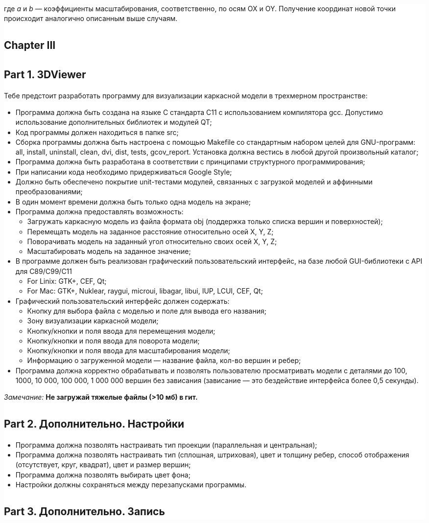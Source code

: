 где $a$ и $b$ — коэффициенты масштабирования, соответственно, по осям OX и OY. Получение координат новой точки происходит аналогично описанным выше случаям.

## Chapter III

## Part 1. 3DViewer

Тебе предстоит разработать программу для визуализации каркасной модели в трехмерном пространстве:

- Программа должна быть создана на языке С стандарта C11 с использованием компилятора gcc. Допустимо использование дополнительных библиотек и модулей QT;
- Код программы должен находиться в папке src;
- Сборка программы должна быть настроена с помощью Makefile со стандартным набором целей для GNU-программ: all, install, uninstall, clean, dvi, dist, tests, gcov_report. Установка должна вестись в любой другой произвольный каталог;
- Программа должна быть разработана в соответствии с принципами структурного программирования;
- При написании кода необходимо придерживаться Google Style;
- Должно быть обеспечено покрытие unit-тестами модулей, связанных с загрузкой моделей и аффинными преобразованиями;
- В один момент времени должна быть только одна модель на экране;
- Программа должна предоставлять возможность:
  - Загружать каркасную модель из файла формата obj (поддержка только списка вершин и поверхностей);
  - Перемещать модель на заданное расстояние относительно осей X, Y, Z;
  - Поворачивать модель на заданный угол относительно своих осей X, Y, Z;
  - Масштабировать модель на заданное значение;
- В программе должен быть реализован графический пользовательский интерфейс, на базе любой GUI-библиотеки с API для C89/C99/C11 <br/>
  - For Linix: GTK+, CEF, Qt;<br/>
  - For Mac: GTK+, Nuklear, raygui, microui, libagar, libui, IUP, LCUI, CEF, Qt;
- Графический пользовательский интерфейс должен содержать:
  - Кнопку для выбора файла с моделью и поле для вывода его названия;
  - Зону визуализации каркасной модели;
  - Кнопку/кнопки и поля ввода для перемещения модели;
  - Кнопку/кнопки и поля ввода для поворота модели;
  - Кнопку/кнопки и поля ввода для масштабирования модели;  
  - Информацию о загруженной модели — название файла, кол-во вершин и ребер;
- Программа должна корректно обрабатывать и позволять пользователю просматривать модели с деталями до 100, 1000, 10 000, 100 000, 1 000 000 вершин без зависания (зависание — это бездействие интерфейса более 0,5 секунды).

*Замечание:* **Не загружай тяжелые файлы (>10 мб) в гит.**

## Part 2. Дополнительно. Настройки

- Программа должна позволять настраивать тип проекции (параллельная и центральная);
- Программа должна позволять настраивать тип (сплошная, штриховая), цвет и толщину ребер, способ отображения (отсутствует, круг, квадрат), цвет и размер вершин;
- Программа должна позволять выбирать цвет фона;
- Настройки должны сохраняться между перезапусками программы.

## Part 3. Дополнительно. Запись
